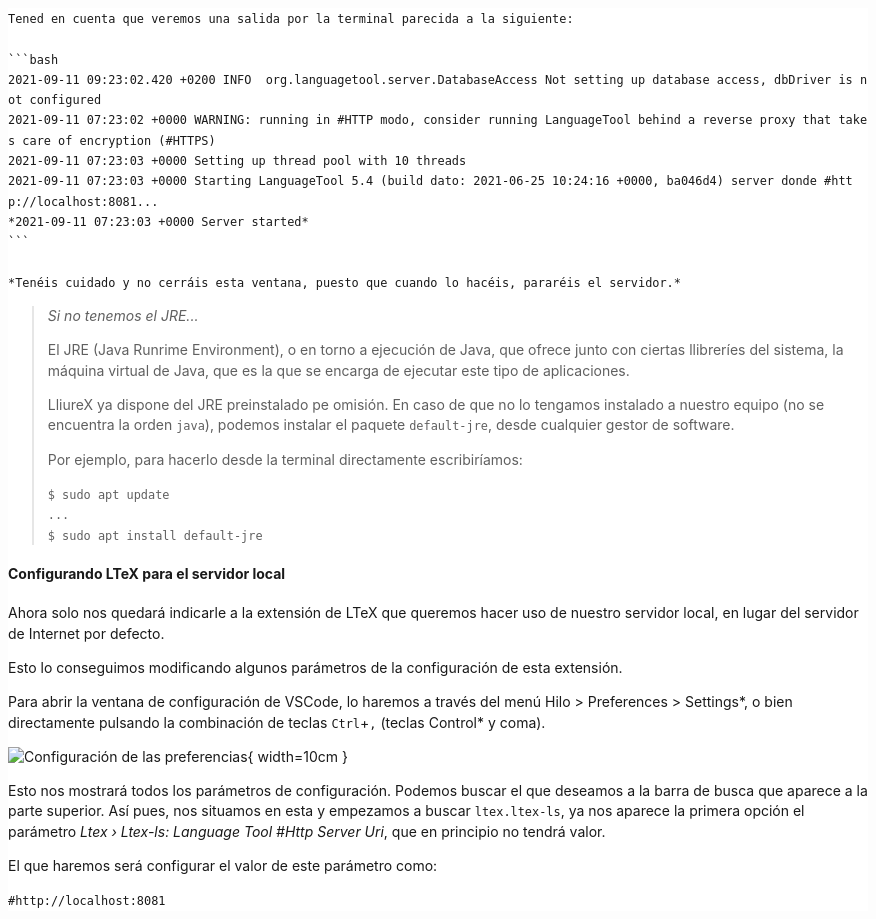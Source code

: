     Tened en cuenta que veremos una salida por la terminal parecida a la siguiente:

    ```bash
    2021-09-11 09:23:02.420 +0200 INFO  org.languagetool.server.DatabaseAccess Not setting up database access, dbDriver is not configured
    2021-09-11 07:23:02 +0000 WARNING: running in #HTTP modo, consider running LanguageTool behind a reverse proxy that takes care of encryption (#HTTPS)
    2021-09-11 07:23:03 +0000 Setting up thread pool with 10 threads
    2021-09-11 07:23:03 +0000 Starting LanguageTool 5.4 (build dato: 2021-06-25 10:24:16 +0000, ba046d4) server donde #http://localhost:8081...
    *2021-09-11 07:23:03 +0000 Server started*
    ```

    *Tenéis cuidado y no cerráis esta ventana, puesto que cuando lo hacéis, pararéis el servidor.*

>
> *Si no tenemos el JRE...*
>
> El JRE (Java Runrime Environment), o en torno a ejecución de Java, que ofrece junto con ciertas llibreríes del sistema, la máquina virtual de Java, que es la que se encarga de ejecutar este tipo de aplicaciones.
>
> LliureX ya dispone del JRE preinstalado pe omisión. En caso de que no lo tengamos instalado a nuestro equipo (no se encuentra la orden `java`), podemos instalar el paquete `default-jre`, desde cualquier gestor de software.
>
> Por ejemplo, para hacerlo desde la terminal directamente escribiríamos:
>
> ```...
> $ sudo apt update
> ...
> $ sudo apt install default-jre
> ```

#### Configurando LTeX para el servidor local

Ahora solo nos quedará indicarle a la extensión de LTeX que queremos hacer uso de nuestro servidor local, en lugar del servidor de Internet por defecto.

Esto lo conseguimos modificando algunos parámetros de la configuración de esta extensión. 

Para abrir la ventana de configuración de VSCode, lo haremos a través del menú Hilo > Preferences > Settings*, o bien directamente pulsando la combinación de teclas `Ctrl`+`,` (teclas Control* y coma). 

![Configuración de las preferencias](img/prefsVSCode.png){ width=10cm }

Esto nos mostrará todos los parámetros de configuración. Podemos buscar el que deseamos a la barra de busca que aparece a la parte superior. Así pues, nos situamos en esta y empezamos a buscar `ltex.ltex-ls`, ya nos aparece la primera opción el parámetro *Ltex › Ltex-ls: Language Tool #Http Server Uri*, que en principio no tendrá valor.

El que haremos será configurar el valor de este parámetro como: 

```
#http://localhost:8081
```
